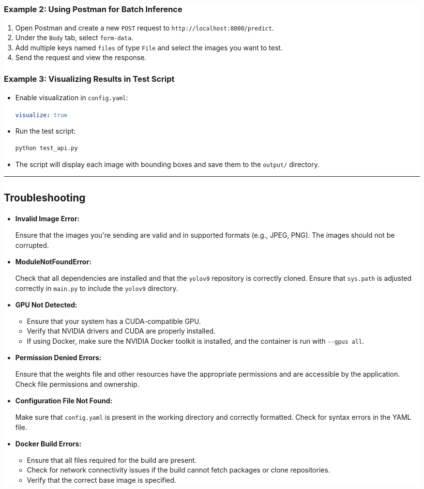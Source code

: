 ### Example 2: Using Postman for Batch Inference

1. Open Postman and create a new `POST` request to `http://localhost:8000/predict`.
2. Under the `Body` tab, select `form-data`.
3. Add multiple keys named `files` of type `File` and select the images you want to test.
4. Send the request and view the response.

### Example 3: Visualizing Results in Test Script

- Enable visualization in `config.yaml`:

  ```yaml
  visualize: true
  ```

- Run the test script:

  ```bash
  python test_api.py
  ```

- The script will display each image with bounding boxes and save them to the `output/` directory.

---

## Troubleshooting

- **Invalid Image Error:**

  Ensure that the images you're sending are valid and in supported formats (e.g., JPEG, PNG). The images should not be corrupted.

- **ModuleNotFoundError:**

  Check that all dependencies are installed and that the `yolov9` repository is correctly cloned. Ensure that `sys.path` is adjusted correctly in `main.py` to include the `yolov9` directory.

- **GPU Not Detected:**

  - Ensure that your system has a CUDA-compatible GPU.
  - Verify that NVIDIA drivers and CUDA are properly installed.
  - If using Docker, make sure the NVIDIA Docker toolkit is installed, and the container is run with `--gpus all`.

- **Permission Denied Errors:**

  Ensure that the weights file and other resources have the appropriate permissions and are accessible by the application. Check file permissions and ownership.

- **Configuration File Not Found:**

  Make sure that `config.yaml` is present in the working directory and correctly formatted. Check for syntax errors in the YAML file.

- **Docker Build Errors:**

  - Ensure that all files required for the build are present.
  - Check for network connectivity issues if the build cannot fetch packages or clone repositories.
  - Verify that the correct base image is specified.
